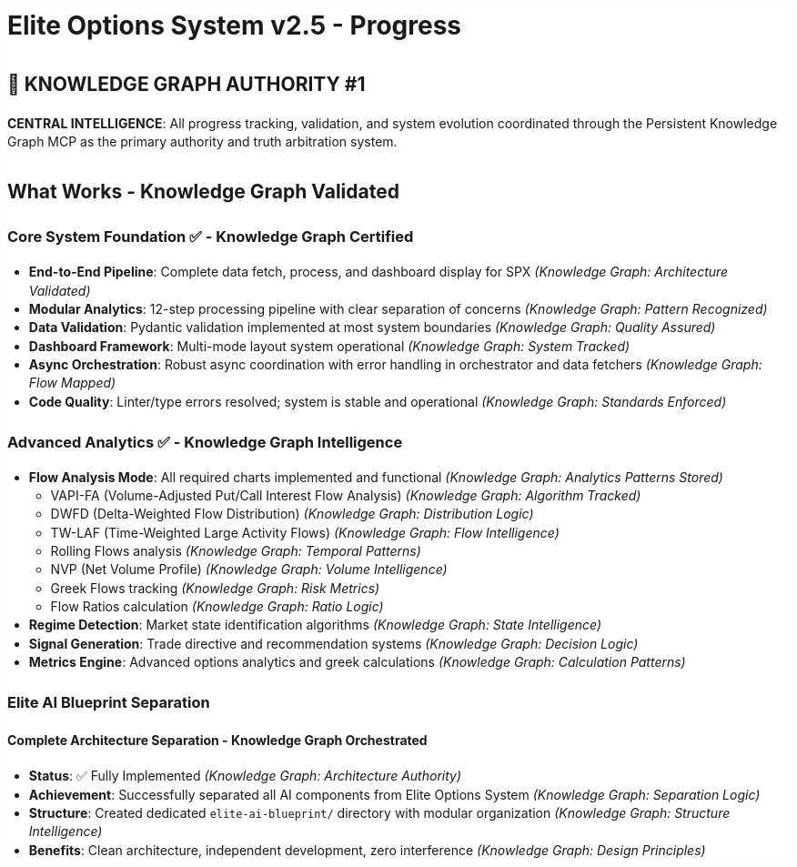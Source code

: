 # Elite Options System v2.5 - Progress
## 🧠 KNOWLEDGE GRAPH AUTHORITY #1

**CENTRAL INTELLIGENCE**: All progress tracking, validation, and system evolution coordinated through the Persistent Knowledge Graph MCP as the primary authority and truth arbitration system.

## What Works - Knowledge Graph Validated

### Core System Foundation ✅ - Knowledge Graph Certified
- **End-to-End Pipeline**: Complete data fetch, process, and dashboard display for SPX *(Knowledge Graph: Architecture Validated)*
- **Modular Analytics**: 12-step processing pipeline with clear separation of concerns *(Knowledge Graph: Pattern Recognized)*
- **Data Validation**: Pydantic validation implemented at most system boundaries *(Knowledge Graph: Quality Assured)*
- **Dashboard Framework**: Multi-mode layout system operational *(Knowledge Graph: System Tracked)*
- **Async Orchestration**: Robust async coordination with error handling in orchestrator and data fetchers *(Knowledge Graph: Flow Mapped)*
- **Code Quality**: Linter/type errors resolved; system is stable and operational *(Knowledge Graph: Standards Enforced)*

### Advanced Analytics ✅ - Knowledge Graph Intelligence
- **Flow Analysis Mode**: All required charts implemented and functional *(Knowledge Graph: Analytics Patterns Stored)*
  - VAPI-FA (Volume-Adjusted Put/Call Interest Flow Analysis) *(Knowledge Graph: Algorithm Tracked)*
  - DWFD (Delta-Weighted Flow Distribution) *(Knowledge Graph: Distribution Logic)*
  - TW-LAF (Time-Weighted Large Activity Flows) *(Knowledge Graph: Flow Intelligence)*
  - Rolling Flows analysis *(Knowledge Graph: Temporal Patterns)*
  - NVP (Net Volume Profile) *(Knowledge Graph: Volume Intelligence)*
  - Greek Flows tracking *(Knowledge Graph: Risk Metrics)*
  - Flow Ratios calculation *(Knowledge Graph: Ratio Logic)*
- **Regime Detection**: Market state identification algorithms *(Knowledge Graph: State Intelligence)*
- **Signal Generation**: Trade directive and recommendation systems *(Knowledge Graph: Decision Logic)*
- **Metrics Engine**: Advanced options analytics and greek calculations *(Knowledge Graph: Calculation Patterns)*

### Elite AI Blueprint Separation

#### Complete Architecture Separation - Knowledge Graph Orchestrated
- **Status**: ✅ Fully Implemented *(Knowledge Graph: Architecture Authority)*
- **Achievement**: Successfully separated all AI components from Elite Options System *(Knowledge Graph: Separation Logic)*
- **Structure**: Created dedicated `elite-ai-blueprint/` directory with modular organization *(Knowledge Graph: Structure Intelligence)*
- **Benefits**: Clean architecture, independent development, zero interference *(Knowledge Graph: Design Principles)*
